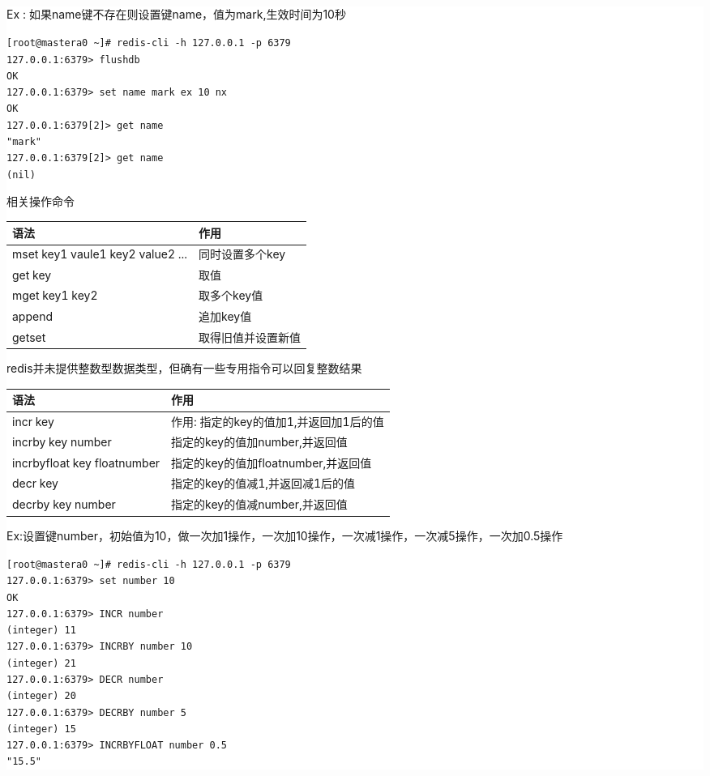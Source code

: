 Ex : 如果name键不存在则设置键name，值为mark,生效时间为10秒

```shell
[root@mastera0 ~]# redis-cli -h 127.0.0.1 -p 6379
127.0.0.1:6379> flushdb
OK
127.0.0.1:6379> set name mark ex 10 nx
OK
127.0.0.1:6379[2]> get name
"mark"
127.0.0.1:6379[2]> get name
(nil)
```

相关操作命令

| 语法                               | 作用        |
| :------------------------------- | :-------- |
| mset key1 vaule1 key2 value2 ... | 同时设置多个key |
| get key                          | 取值        |
| mget key1 key2                   | 取多个key值   |
| append                           | 追加key值    |
| getset                           | 取得旧值并设置新值 |


redis并未提供整数型数据类型，但确有一些专用指令可以回复整数结果

| 语法                          | 作用                        |
| :-------------------------- | :------------------------ |
| incr key                    | 作用: 指定的key的值加1,并返回加1后的值   |
| incrby key number           | 指定的key的值加number,并返回值      |
| incrbyfloat key floatnumber | 指定的key的值加floatnumber,并返回值 |
| decr key                    | 指定的key的值减1,并返回减1后的值       |
| decrby key number           | 指定的key的值减number,并返回值      |


Ex:设置键number，初始值为10，做一次加1操作，一次加10操作，一次减1操作，一次减5操作，一次加0.5操作

```shell
[root@mastera0 ~]# redis-cli -h 127.0.0.1 -p 6379
127.0.0.1:6379> set number 10
OK
127.0.0.1:6379> INCR number
(integer) 11
127.0.0.1:6379> INCRBY number 10
(integer) 21
127.0.0.1:6379> DECR number
(integer) 20
127.0.0.1:6379> DECRBY number 5
(integer) 15
127.0.0.1:6379> INCRBYFLOAT number 0.5
"15.5"
```
